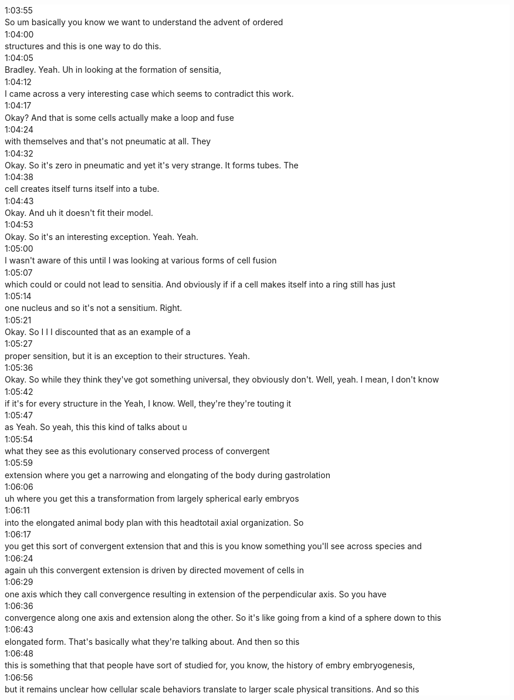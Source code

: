 1:03:55     
So um basically you know we want to understand the advent of ordered     
1:04:00     
structures and this is one way to do this.     
1:04:05     
Bradley. Yeah. Uh in looking at the formation of sensitia,     
1:04:12     
I came across a very interesting case which seems to contradict this work.     
1:04:17     
Okay? And that is some cells actually make a loop and fuse     
1:04:24     
with themselves and that's not pneumatic at all. They     
1:04:32     
Okay. So it's zero in pneumatic and yet it's very strange. It forms tubes. The     
1:04:38     
cell creates itself turns itself into a tube.     
1:04:43     
Okay. And uh it doesn't fit their model.     
1:04:53     
Okay. So it's an interesting exception. Yeah. Yeah.     
1:05:00     
I wasn't aware of this until I was looking at various forms of cell fusion     
1:05:07     
which could or could not lead to sensitia. And obviously if if a cell makes itself into a ring still has just     
1:05:14     
one nucleus and so it's not a sensitium. Right.     
1:05:21     
Okay. So I I I discounted that as an example of a     
1:05:27     
proper sensition, but it is an exception to their structures. Yeah.     
1:05:36     
Okay. So while they think they've got something universal, they obviously don't. Well, yeah. I mean, I don't know     
1:05:42     
if it's for every structure in the Yeah, I know. Well, they're they're touting it     
1:05:47     
as Yeah. So yeah, this this kind of talks about u     
1:05:54     
what they see as this evolutionary conserved process of convergent     
1:05:59     
extension where you get a narrowing and elongating of the body during gastrolation     
1:06:06     
uh where you get this a transformation from largely spherical early embryos     
1:06:11     
into the elongated animal body plan with this headtotail axial organization. So     
1:06:17     
you get this sort of convergent extension that and this is you know something you'll see across species and     
1:06:24     
again uh this convergent extension is driven by directed movement of cells in     
1:06:29     
one axis which they call convergence resulting in extension of the perpendicular axis. So you have     
1:06:36     
convergence along one axis and extension along the other. So it's like going from a kind of a sphere down to this     
1:06:43     
elongated form. That's basically what they're talking about. And then so this     
1:06:48     
this is something that that people have sort of studied for, you know, the history of embry embryogenesis,     
1:06:56     
but it remains unclear how cellular scale behaviors translate to larger scale physical transitions. And so this     